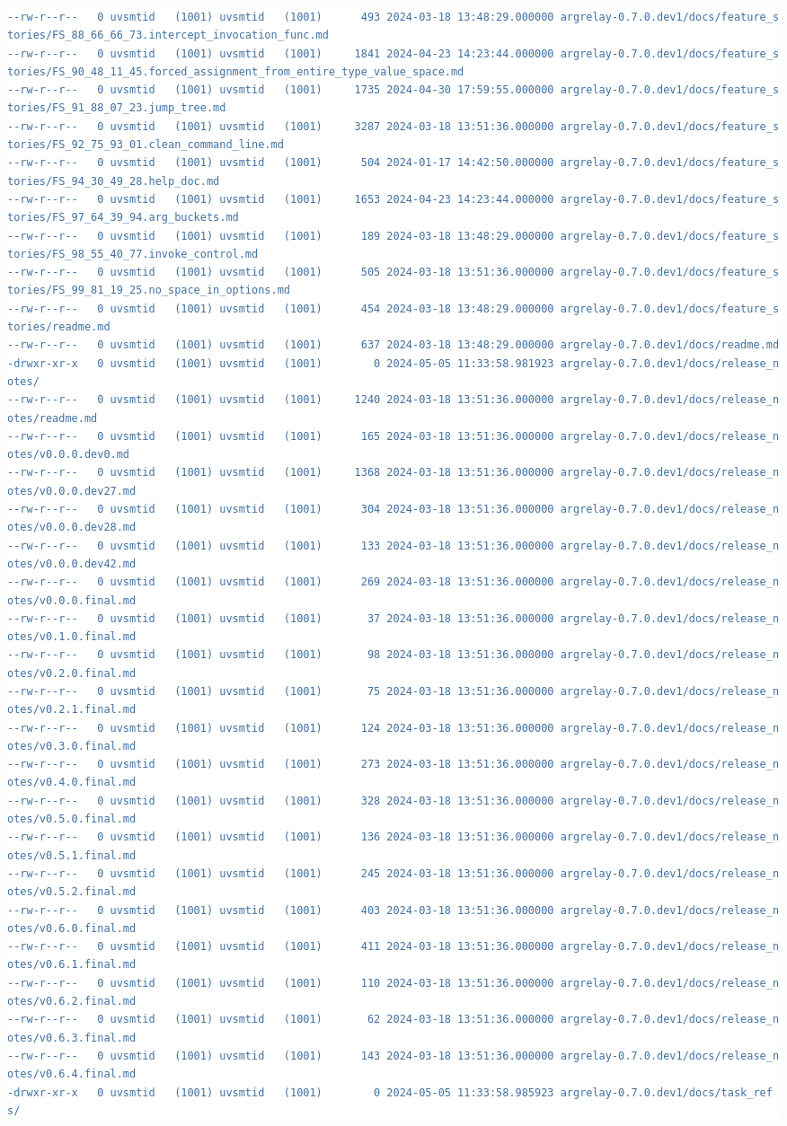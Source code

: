 ```diff
--rw-r--r--   0 uvsmtid   (1001) uvsmtid   (1001)      493 2024-03-18 13:48:29.000000 argrelay-0.7.0.dev1/docs/feature_stories/FS_88_66_66_73.intercept_invocation_func.md
--rw-r--r--   0 uvsmtid   (1001) uvsmtid   (1001)     1841 2024-04-23 14:23:44.000000 argrelay-0.7.0.dev1/docs/feature_stories/FS_90_48_11_45.forced_assignment_from_entire_type_value_space.md
--rw-r--r--   0 uvsmtid   (1001) uvsmtid   (1001)     1735 2024-04-30 17:59:55.000000 argrelay-0.7.0.dev1/docs/feature_stories/FS_91_88_07_23.jump_tree.md
--rw-r--r--   0 uvsmtid   (1001) uvsmtid   (1001)     3287 2024-03-18 13:51:36.000000 argrelay-0.7.0.dev1/docs/feature_stories/FS_92_75_93_01.clean_command_line.md
--rw-r--r--   0 uvsmtid   (1001) uvsmtid   (1001)      504 2024-01-17 14:42:50.000000 argrelay-0.7.0.dev1/docs/feature_stories/FS_94_30_49_28.help_doc.md
--rw-r--r--   0 uvsmtid   (1001) uvsmtid   (1001)     1653 2024-04-23 14:23:44.000000 argrelay-0.7.0.dev1/docs/feature_stories/FS_97_64_39_94.arg_buckets.md
--rw-r--r--   0 uvsmtid   (1001) uvsmtid   (1001)      189 2024-03-18 13:48:29.000000 argrelay-0.7.0.dev1/docs/feature_stories/FS_98_55_40_77.invoke_control.md
--rw-r--r--   0 uvsmtid   (1001) uvsmtid   (1001)      505 2024-03-18 13:51:36.000000 argrelay-0.7.0.dev1/docs/feature_stories/FS_99_81_19_25.no_space_in_options.md
--rw-r--r--   0 uvsmtid   (1001) uvsmtid   (1001)      454 2024-03-18 13:48:29.000000 argrelay-0.7.0.dev1/docs/feature_stories/readme.md
--rw-r--r--   0 uvsmtid   (1001) uvsmtid   (1001)      637 2024-03-18 13:48:29.000000 argrelay-0.7.0.dev1/docs/readme.md
-drwxr-xr-x   0 uvsmtid   (1001) uvsmtid   (1001)        0 2024-05-05 11:33:58.981923 argrelay-0.7.0.dev1/docs/release_notes/
--rw-r--r--   0 uvsmtid   (1001) uvsmtid   (1001)     1240 2024-03-18 13:51:36.000000 argrelay-0.7.0.dev1/docs/release_notes/readme.md
--rw-r--r--   0 uvsmtid   (1001) uvsmtid   (1001)      165 2024-03-18 13:51:36.000000 argrelay-0.7.0.dev1/docs/release_notes/v0.0.0.dev0.md
--rw-r--r--   0 uvsmtid   (1001) uvsmtid   (1001)     1368 2024-03-18 13:51:36.000000 argrelay-0.7.0.dev1/docs/release_notes/v0.0.0.dev27.md
--rw-r--r--   0 uvsmtid   (1001) uvsmtid   (1001)      304 2024-03-18 13:51:36.000000 argrelay-0.7.0.dev1/docs/release_notes/v0.0.0.dev28.md
--rw-r--r--   0 uvsmtid   (1001) uvsmtid   (1001)      133 2024-03-18 13:51:36.000000 argrelay-0.7.0.dev1/docs/release_notes/v0.0.0.dev42.md
--rw-r--r--   0 uvsmtid   (1001) uvsmtid   (1001)      269 2024-03-18 13:51:36.000000 argrelay-0.7.0.dev1/docs/release_notes/v0.0.0.final.md
--rw-r--r--   0 uvsmtid   (1001) uvsmtid   (1001)       37 2024-03-18 13:51:36.000000 argrelay-0.7.0.dev1/docs/release_notes/v0.1.0.final.md
--rw-r--r--   0 uvsmtid   (1001) uvsmtid   (1001)       98 2024-03-18 13:51:36.000000 argrelay-0.7.0.dev1/docs/release_notes/v0.2.0.final.md
--rw-r--r--   0 uvsmtid   (1001) uvsmtid   (1001)       75 2024-03-18 13:51:36.000000 argrelay-0.7.0.dev1/docs/release_notes/v0.2.1.final.md
--rw-r--r--   0 uvsmtid   (1001) uvsmtid   (1001)      124 2024-03-18 13:51:36.000000 argrelay-0.7.0.dev1/docs/release_notes/v0.3.0.final.md
--rw-r--r--   0 uvsmtid   (1001) uvsmtid   (1001)      273 2024-03-18 13:51:36.000000 argrelay-0.7.0.dev1/docs/release_notes/v0.4.0.final.md
--rw-r--r--   0 uvsmtid   (1001) uvsmtid   (1001)      328 2024-03-18 13:51:36.000000 argrelay-0.7.0.dev1/docs/release_notes/v0.5.0.final.md
--rw-r--r--   0 uvsmtid   (1001) uvsmtid   (1001)      136 2024-03-18 13:51:36.000000 argrelay-0.7.0.dev1/docs/release_notes/v0.5.1.final.md
--rw-r--r--   0 uvsmtid   (1001) uvsmtid   (1001)      245 2024-03-18 13:51:36.000000 argrelay-0.7.0.dev1/docs/release_notes/v0.5.2.final.md
--rw-r--r--   0 uvsmtid   (1001) uvsmtid   (1001)      403 2024-03-18 13:51:36.000000 argrelay-0.7.0.dev1/docs/release_notes/v0.6.0.final.md
--rw-r--r--   0 uvsmtid   (1001) uvsmtid   (1001)      411 2024-03-18 13:51:36.000000 argrelay-0.7.0.dev1/docs/release_notes/v0.6.1.final.md
--rw-r--r--   0 uvsmtid   (1001) uvsmtid   (1001)      110 2024-03-18 13:51:36.000000 argrelay-0.7.0.dev1/docs/release_notes/v0.6.2.final.md
--rw-r--r--   0 uvsmtid   (1001) uvsmtid   (1001)       62 2024-03-18 13:51:36.000000 argrelay-0.7.0.dev1/docs/release_notes/v0.6.3.final.md
--rw-r--r--   0 uvsmtid   (1001) uvsmtid   (1001)      143 2024-03-18 13:51:36.000000 argrelay-0.7.0.dev1/docs/release_notes/v0.6.4.final.md
-drwxr-xr-x   0 uvsmtid   (1001) uvsmtid   (1001)        0 2024-05-05 11:33:58.985923 argrelay-0.7.0.dev1/docs/task_refs/
```
